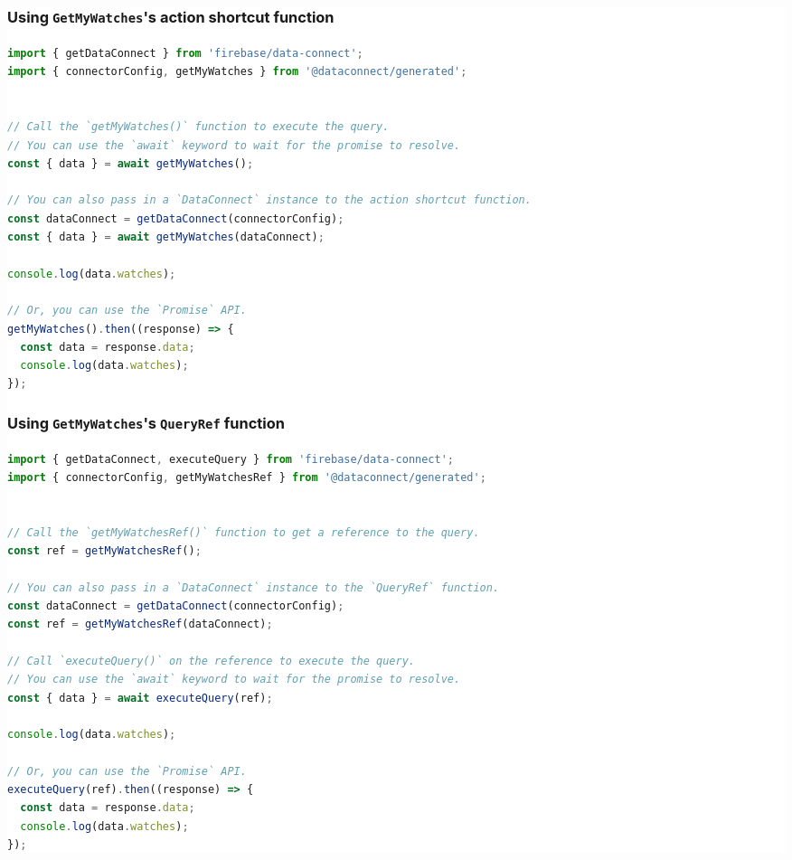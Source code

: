 ```typescript
```
### Using `GetMyWatches`'s action shortcut function

```typescript
import { getDataConnect } from 'firebase/data-connect';
import { connectorConfig, getMyWatches } from '@dataconnect/generated';


// Call the `getMyWatches()` function to execute the query.
// You can use the `await` keyword to wait for the promise to resolve.
const { data } = await getMyWatches();

// You can also pass in a `DataConnect` instance to the action shortcut function.
const dataConnect = getDataConnect(connectorConfig);
const { data } = await getMyWatches(dataConnect);

console.log(data.watches);

// Or, you can use the `Promise` API.
getMyWatches().then((response) => {
  const data = response.data;
  console.log(data.watches);
});
```

### Using `GetMyWatches`'s `QueryRef` function

```typescript
import { getDataConnect, executeQuery } from 'firebase/data-connect';
import { connectorConfig, getMyWatchesRef } from '@dataconnect/generated';


// Call the `getMyWatchesRef()` function to get a reference to the query.
const ref = getMyWatchesRef();

// You can also pass in a `DataConnect` instance to the `QueryRef` function.
const dataConnect = getDataConnect(connectorConfig);
const ref = getMyWatchesRef(dataConnect);

// Call `executeQuery()` on the reference to execute the query.
// You can use the `await` keyword to wait for the promise to resolve.
const { data } = await executeQuery(ref);

console.log(data.watches);

// Or, you can use the `Promise` API.
executeQuery(ref).then((response) => {
  const data = response.data;
  console.log(data.watches);
});
```
